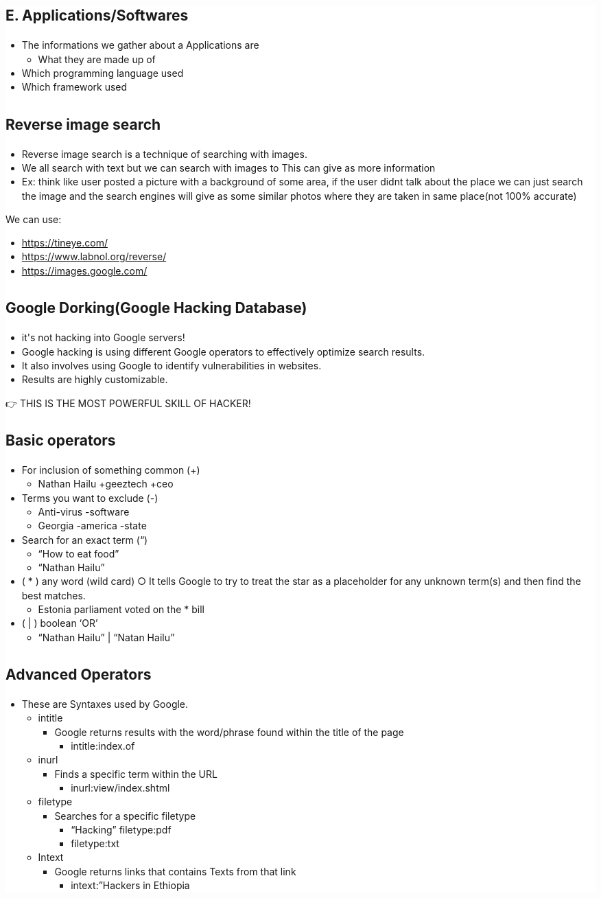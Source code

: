 ## E. Applications/Softwares
+ The informations we gather about a Applications are
    + What they are made up of
+ Which programming language used
+ Which framework used

## Reverse image search
+ Reverse image search is a technique of searching with images.
+ We all search with text but we can search with images to This can give as more information
+ Ex: think like user posted a picture with a background of some area, if the user didnt talk about the place we can just search the image and the search engines will give as some similar photos where they are taken in same place(not 100% accurate)

We can use:
+ https://tineye.com/
+ https://www.labnol.org/reverse/
+ https://images.google.com/


## Google Dorking(Google Hacking Database)
+ it's not hacking into Google servers!
+ Google hacking is using different Google operators to effectively optimize search results.
+ It also involves using Google to identify vulnerabilities in websites.
+ Results are highly customizable.

👉 THIS IS THE MOST POWERFUL SKILL OF HACKER!

## Basic operators
+ For inclusion of something common (+)
    + Nathan Hailu +geeztech +ceo
+ Terms you want to exclude (-)
    + Anti-virus -software
    + Georgia -america -state
+ Search for an exact term (“)
    + “How to eat food”
    + “Nathan Hailu” 
+ ( * ) any word (wild card)
○ It tells Google to try to treat the star as a placeholder for any unknown term(s) and then find the best matches.
    + Estonia parliament voted on the * bill
+ ( | ) boolean ‘OR’
    + “Nathan Hailu” | “Natan Hailu”

## Advanced Operators
+ These are Syntaxes used by Google.
    + intitle
        + Google returns results with the word/phrase found within the
title of the page
            + intitle:index.of
    + inurl
        + Finds a specific term within the URL
            + inurl:view/index.shtml
    + filetype
        + Searches for a specific filetype
            + “Hacking” filetype:pdf
            + filetype:txt
    + Intext
        + Google returns links that contains Texts from that link
            + intext:”Hackers in Ethiopia
